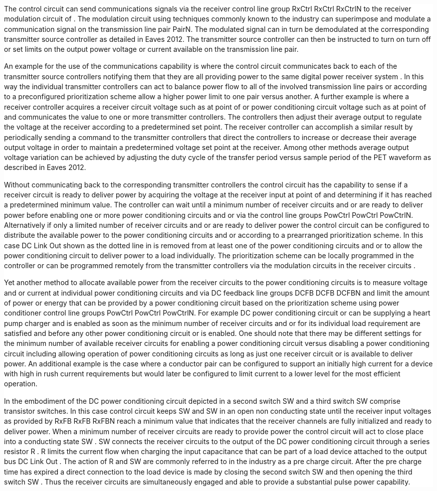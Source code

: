 The control circuit can send communications signals via the receiver control line group RxCtrl RxCtrl RxCtrlN to the receiver modulation circuit of . The modulation circuit using techniques commonly known to the industry can superimpose and modulate a communication signal on the transmission line pair PairN. The modulated signal can in turn be demodulated at the corresponding transmitter source controller as detailed in Eaves 2012. The transmitter source controller can then be instructed to turn on turn off or set limits on the output power voltage or current available on the transmission line pair.

An example for the use of the communications capability is where the control circuit communicates back to each of the transmitter source controllers notifying them that they are all providing power to the same digital power receiver system . In this way the individual transmitter controllers can act to balance power flow to all of the involved transmission line pairs or according to a preconfigured prioritization scheme allow a higher power limit to one pair versus another. A further example is where a receiver controller acquires a receiver circuit voltage such as at point of or power conditioning circuit voltage such as at point of and communicates the value to one or more transmitter controllers. The controllers then adjust their average output to regulate the voltage at the receiver according to a predetermined set point. The receiver controller can accomplish a similar result by periodically sending a command to the transmitter controllers that direct the controllers to increase or decrease their average output voltage in order to maintain a predetermined voltage set point at the receiver. Among other methods average output voltage variation can be achieved by adjusting the duty cycle of the transfer period versus sample period of the PET waveform as described in Eaves 2012.

Without communicating back to the corresponding transmitter controllers the control circuit has the capability to sense if a receiver circuit is ready to deliver power by acquiring the voltage at the receiver input at point of and determining if it has reached a predetermined minimum value. The controller can wait until a minimum number of receiver circuits and or are ready to deliver power before enabling one or more power conditioning circuits and or via the control line groups PowCtrl PowCtrl PowCtrlN. Alternatively if only a limited number of receiver circuits and or are ready to deliver power the control circuit can be configured to distribute the available power to the power conditioning circuits and or according to a prearranged prioritization scheme. In this case DC Link Out shown as the dotted line in is removed from at least one of the power conditioning circuits and or to allow the power conditioning circuit to deliver power to a load individually. The prioritization scheme can be locally programmed in the controller or can be programmed remotely from the transmitter controllers via the modulation circuits in the receiver circuits .

Yet another method to allocate available power from the receiver circuits to the power conditioning circuits is to measure voltage and or current at individual power conditioning circuits and via DC feedback line groups DCFB DCFB DCFBN and limit the amount of power or energy that can be provided by a power conditioning circuit based on the prioritization scheme using power conditioner control line groups PowCtrl PowCtrl PowCtrlN. For example DC power conditioning circuit or can be supplying a heart pump charger and is enabled as soon as the minimum number of receiver circuits and or for its individual load requirement are satisfied and before any other power conditioning circuit or is enabled. One should note that there may be different settings for the minimum number of available receiver circuits for enabling a power conditioning circuit versus disabling a power conditioning circuit including allowing operation of power conditioning circuits as long as just one receiver circuit or is available to deliver power. An additional example is the case where a conductor pair can be configured to support an initially high current for a device with high in rush current requirements but would later be configured to limit current to a lower level for the most efficient operation.

In the embodiment of the DC power conditioning circuit depicted in a second switch SW and a third switch SW comprise transistor switches. In this case control circuit keeps SW and SW in an open non conducting state until the receiver input voltages as provided by RxFB RxFB RxFBN reach a minimum value that indicates that the receiver channels are fully initialized and ready to deliver power. When a minimum number of receiver circuits are ready to provide power the control circuit will act to close place into a conducting state SW . SW connects the receiver circuits to the output of the DC power conditioning circuit through a series resistor R . R limits the current flow when charging the input capacitance that can be part of a load device attached to the output bus DC Link Out . The action of R and SW are commonly referred to in the industry as a pre charge circuit. After the pre charge time has expired a direct connection to the load device is made by closing the second switch SW and then opening the third switch SW . Thus the receiver circuits are simultaneously engaged and able to provide a substantial pulse power capability.

